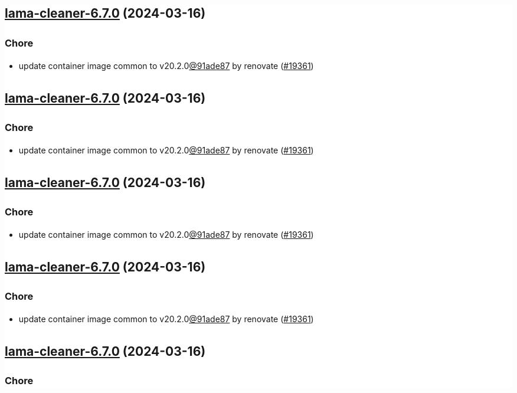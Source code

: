 ## [lama-cleaner-6.7.0](https://github.com/truecharts/charts/compare/lama-cleaner-6.6.0...lama-cleaner-6.7.0) (2024-03-16)

### Chore



- update container image common to v20.2.0[@91ade87](https://github.com/91ade87) by renovate ([#19361](https://github.com/truecharts/charts/issues/19361))


## [lama-cleaner-6.7.0](https://github.com/truecharts/charts/compare/lama-cleaner-6.6.0...lama-cleaner-6.7.0) (2024-03-16)

### Chore



- update container image common to v20.2.0[@91ade87](https://github.com/91ade87) by renovate ([#19361](https://github.com/truecharts/charts/issues/19361))


## [lama-cleaner-6.7.0](https://github.com/truecharts/charts/compare/lama-cleaner-6.6.0...lama-cleaner-6.7.0) (2024-03-16)

### Chore



- update container image common to v20.2.0[@91ade87](https://github.com/91ade87) by renovate ([#19361](https://github.com/truecharts/charts/issues/19361))


## [lama-cleaner-6.7.0](https://github.com/truecharts/charts/compare/lama-cleaner-6.6.0...lama-cleaner-6.7.0) (2024-03-16)

### Chore



- update container image common to v20.2.0[@91ade87](https://github.com/91ade87) by renovate ([#19361](https://github.com/truecharts/charts/issues/19361))


## [lama-cleaner-6.7.0](https://github.com/truecharts/charts/compare/lama-cleaner-6.6.0...lama-cleaner-6.7.0) (2024-03-16)

### Chore
